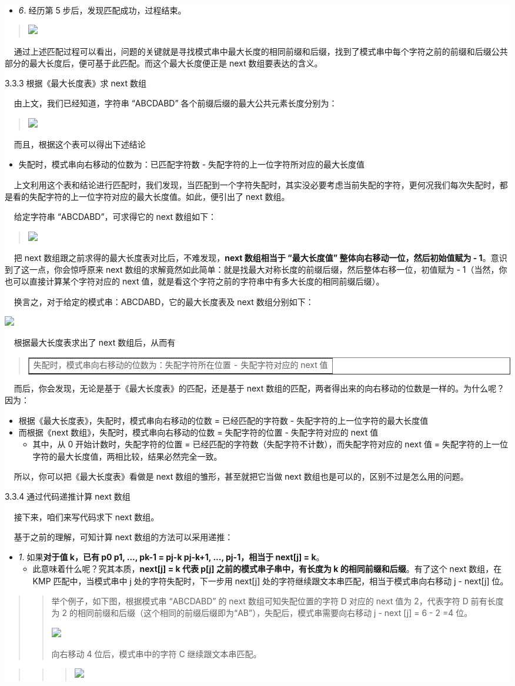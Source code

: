 *   _6_. 经历第 5 步后，发现匹配成功，过程结束。

> ![](https://img-blog.csdn.net/20140721223611515)

    通过上述匹配过程可以看出，问题的关键就是寻找模式串中最大长度的相同前缀和后缀，找到了模式串中每个字符之前的前缀和后缀公共部分的最大长度后，便可基于此匹配。而这个最大长度便正是 next 数组要表达的含义。

3.3.3 根据《最大长度表》求 next 数组

    由上文，我们已经知道，字符串 “ABCDABD” 各个前缀后缀的最大公共元素长度分别为：

> ![](https://img-blog.csdn.net/20140721230517324)

    而且，根据这个表可以得出下述结论

*   失配时，模式串向右移动的位数为：已匹配字符数 - 失配字符的上一位字符所对应的最大长度值

    上文利用这个表和结论进行匹配时，我们发现，当匹配到一个字符失配时，其实没必要考虑当前失配的字符，更何况我们每次失配时，都是看的失配字符的上一位字符对应的最大长度值。如此，便引出了 next 数组。

    给定字符串 “ABCDABD”，可求得它的 next 数组如下：

> ![](https://img-blog.csdn.net/20140721230250468)

    把 next 数组跟之前求得的最大长度表对比后，不难发现，**next 数组相当于 “最大长度值” 整体向右移动一位，然后初始值赋为 - 1**。意识到了这一点，你会惊呼原来 next 数组的求解竟然如此简单：就是找最大对称长度的前缀后缀，然后整体右移一位，初值赋为 - 1（当然，你也可以直接计算某个字符对应的 next 值，就是看这个字符之前的字符串中有多大长度的相同前缀后缀）。

    换言之，对于给定的模式串：ABCDABD，它的最大长度表及 next 数组分别如下：

![](https://img-blog.csdn.net/20140728110939595)

    根据最大长度表求出了 next 数组后，从而有

> <table border="1" cellpadding="1" cellspacing="1"><tbody><tr><td>失配时，模式串向右移动的位数为：失配字符所在位置&nbsp;- 失配字符对应的 next 值</td></tr></tbody></table>

    而后，你会发现，无论是基于《最大长度表》的匹配，还是基于 next 数组的匹配，两者得出来的向右移动的位数是一样的。为什么呢？因为：

*   根据《最大长度表》，失配时，模式串向右移动的位数 = 已经匹配的字符数 - 失配字符的上一位字符的最大长度值
*   而根据《next 数组》，失配时，模式串向右移动的位数 = 失配字符的位置 - 失配字符对应的 next 值
    *   其中，从 0 开始计数时，失配字符的位置 = 已经匹配的字符数（失配字符不计数），而失配字符对应的 next 值 = 失配字符的上一位字符的最大长度值，两相比较，结果必然完全一致。

    所以，你可以把《最大长度表》看做是 next 数组的雏形，甚至就把它当做 next 数组也是可以的，区别不过是怎么用的问题。

3.3.4 通过代码递推计算 next 数组

    接下来，咱们来写代码求下 next 数组。

    基于之前的理解，可知计算 next 数组的方法可以采用递推：

*   _1_. 如果**对于值 k，已有 p0 p1, ..., pk-1 = pj-k pj-k+1, ..., pj-1，相当于 next[j] = k**。
    *   此意味着什么呢？究其本质，**next[j] = k 代表 p[j] 之前的模式串子串中，有长度为 k 的相同前缀和后缀**。有了这个 next 数组，在 KMP 匹配中，当模式串中 j 处的字符失配时，下一步用 next[j] 处的字符继续跟文本串匹配，相当于模式串向右移动 j - next[j] 位。

> > 举个例子，如下图，根据模式串 “ABCDABD” 的 next 数组可知失配位置的字符 D 对应的 next 值为 2，代表字符 D 前有长度为 2 的相同前缀和后缀（这个相同的前缀后缀即为“AB”），失配后，模式串需要向右移动 j - next [j] = 6 - 2 =4 位。
> > 
> > ![](https://img-blog.csdn.net/20140721223809617)
> > 
> > 向右移动 4 位后，模式串中的字符 C 继续跟文本串匹配。

> > > ![](https://img-blog.csdn.net/20140721223539765)
